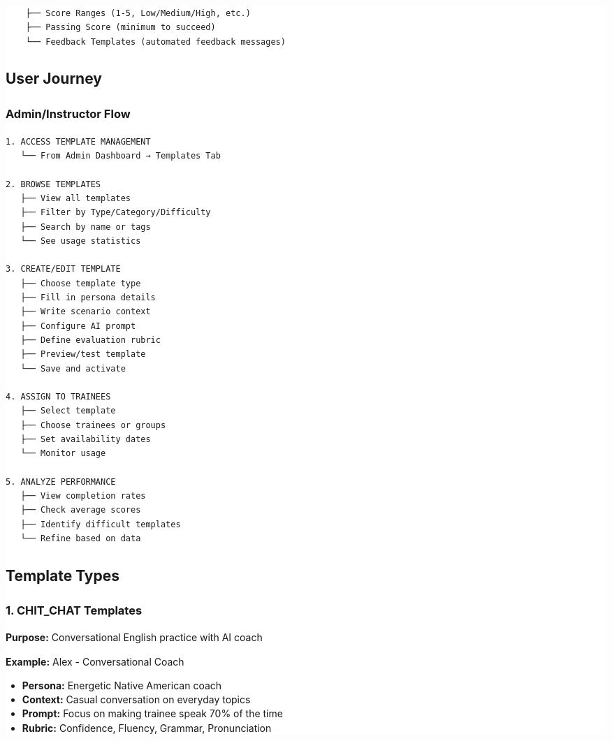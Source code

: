 ```
    ├── Score Ranges (1-5, Low/Medium/High, etc.)
    ├── Passing Score (minimum to succeed)
    └── Feedback Templates (automated feedback messages)
```

## User Journey

### Admin/Instructor Flow

```
1. ACCESS TEMPLATE MANAGEMENT
   └── From Admin Dashboard → Templates Tab

2. BROWSE TEMPLATES
   ├── View all templates
   ├── Filter by Type/Category/Difficulty
   ├── Search by name or tags
   └── See usage statistics

3. CREATE/EDIT TEMPLATE
   ├── Choose template type
   ├── Fill in persona details
   ├── Write scenario context
   ├── Configure AI prompt
   ├── Define evaluation rubric
   ├── Preview/test template
   └── Save and activate

4. ASSIGN TO TRAINEES
   ├── Select template
   ├── Choose trainees or groups
   ├── Set availability dates
   └── Monitor usage

5. ANALYZE PERFORMANCE
   ├── View completion rates
   ├── Check average scores
   ├── Identify difficult templates
   └── Refine based on data
```

## Template Types

### 1. CHIT_CHAT Templates
**Purpose:** Conversational English practice with AI coach

**Example:** Alex - Conversational Coach
- **Persona:** Energetic Native American coach
- **Context:** Casual conversation on everyday topics
- **Prompt:** Focus on making trainee speak 70% of the time
- **Rubric:** Confidence, Fluency, Grammar, Pronunciation
